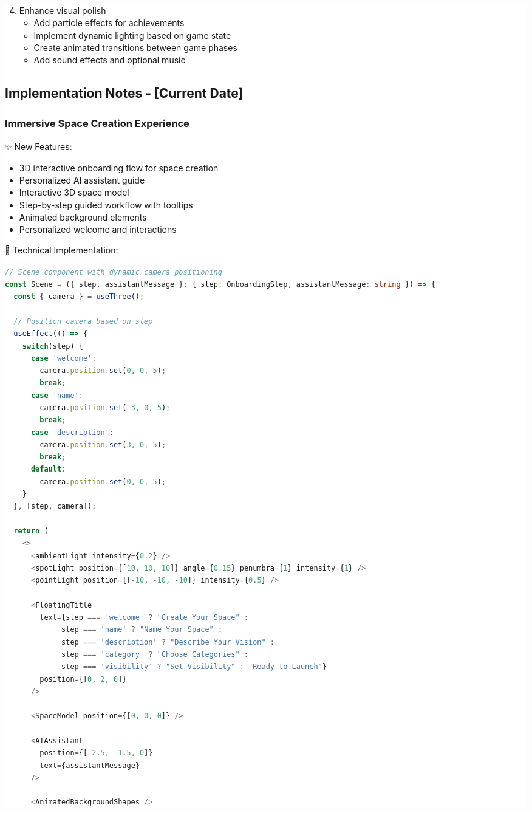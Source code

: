 4. Enhance visual polish
   - Add particle effects for achievements
   - Implement dynamic lighting based on game state
   - Create animated transitions between game phases
   - Add sound effects and optional music

## Implementation Notes - [Current Date]

### Immersive Space Creation Experience
✨ New Features:
- 3D interactive onboarding flow for space creation
- Personalized AI assistant guide
- Interactive 3D space model
- Step-by-step guided workflow with tooltips
- Animated background elements
- Personalized welcome and interactions

🔧 Technical Implementation:
```typescript
// Scene component with dynamic camera positioning
const Scene = ({ step, assistantMessage }: { step: OnboardingStep, assistantMessage: string }) => {
  const { camera } = useThree();
  
  // Position camera based on step
  useEffect(() => {
    switch(step) {
      case 'welcome':
        camera.position.set(0, 0, 5);
        break;
      case 'name':
        camera.position.set(-3, 0, 5);
        break;
      case 'description':
        camera.position.set(3, 0, 5);
        break;
      default:
        camera.position.set(0, 0, 5);
    }
  }, [step, camera]);
  
  return (
    <>
      <ambientLight intensity={0.2} />
      <spotLight position={[10, 10, 10]} angle={0.15} penumbra={1} intensity={1} />
      <pointLight position={[-10, -10, -10]} intensity={0.5} />
      
      <FloatingTitle 
        text={step === 'welcome' ? "Create Your Space" : 
             step === 'name' ? "Name Your Space" :
             step === 'description' ? "Describe Your Vision" :
             step === 'category' ? "Choose Categories" :
             step === 'visibility' ? "Set Visibility" : "Ready to Launch"}
        position={[0, 2, 0]}
      />
      
      <SpaceModel position={[0, 0, 0]} />
      
      <AIAssistant 
        position={[-2.5, -1.5, 0]} 
        text={assistantMessage}
      />
      
      <AnimatedBackgroundShapes />
```